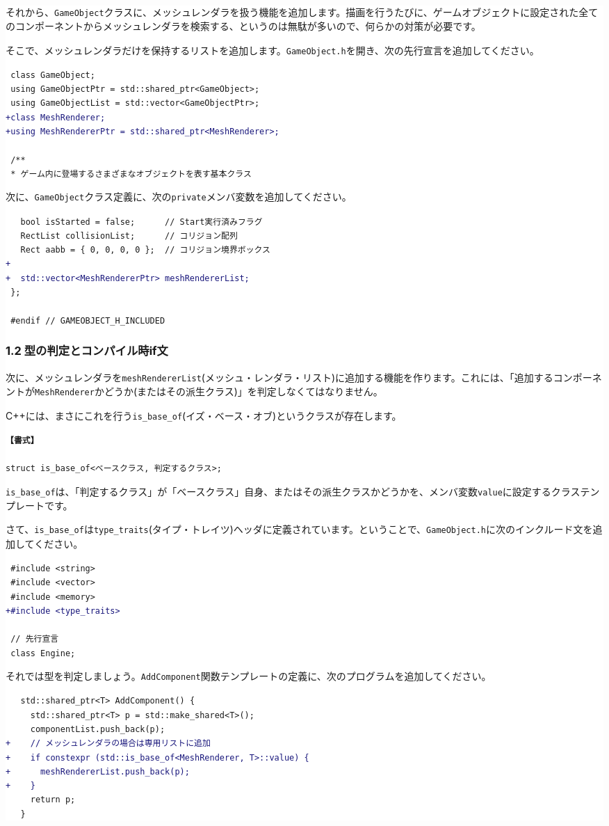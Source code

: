 それから、`GameObject`クラスに、メッシュレンダラを扱う機能を追加します。描画を行うたびに、ゲームオブジェクトに設定された全てのコンポーネントからメッシュレンダラを検索する、というのは無駄が多いので、何らかの対策が必要です。

そこで、メッシュレンダラだけを保持するリストを追加します。`GameObject.h`を開き、次の先行宣言を追加してください。

```diff
 class GameObject;
 using GameObjectPtr = std::shared_ptr<GameObject>;
 using GameObjectList = std::vector<GameObjectPtr>;
+class MeshRenderer;
+using MeshRendererPtr = std::shared_ptr<MeshRenderer>;

 /**
 * ゲーム内に登場するさまざまなオブジェクトを表す基本クラス
```

次に、`GameObject`クラス定義に、次の`private`メンバ変数を追加してください。

```diff
   bool isStarted = false;      // Start実行済みフラグ
   RectList collisionList;      // コリジョン配列
   Rect aabb = { 0, 0, 0, 0 };  // コリジョン境界ボックス
+
+  std::vector<MeshRendererPtr> meshRendererList;
 };

 #endif // GAMEOBJECT_H_INCLUDED
```

### 1.2 型の判定とコンパイル時if文

次に、メッシュレンダラを`meshRendererList`(メッシュ・レンダラ・リスト)に追加する機能を作ります。これには、「追加するコンポーネントが`MeshRenderer`かどうか(またはその派生クラス)」を判定しなくてはなりません。

C++には、まさにこれを行う`is_base_of`(イズ・ベース・オブ)というクラスが存在します。

<p><code class="tnmai_code"><strong>【書式】</strong><br>
struct is_base_of<ベースクラス, 判定するクラス>;
</code></p>

`is_base_of`は、「判定するクラス」が「ベースクラス」自身、またはその派生クラスかどうかを、メンバ変数`value`に設定するクラステンプレートです。

さて、`is_base_of`は`type_traits`(タイプ・トレイツ)ヘッダに定義されています。ということで、`GameObject.h`に次のインクルード文を追加してください。

```diff
 #include <string>
 #include <vector>
 #include <memory>
+#include <type_traits>

 // 先行宣言
 class Engine;
```

それでは型を判定しましょう。`AddComponent`関数テンプレートの定義に、次のプログラムを追加してください。

```diff
   std::shared_ptr<T> AddComponent() {
     std::shared_ptr<T> p = std::make_shared<T>();
     componentList.push_back(p);
+    // メッシュレンダラの場合は専用リストに追加
+    if constexpr (std::is_base_of<MeshRenderer, T>::value) {
+      meshRendererList.push_back(p);
+    }
     return p;
   }
```
